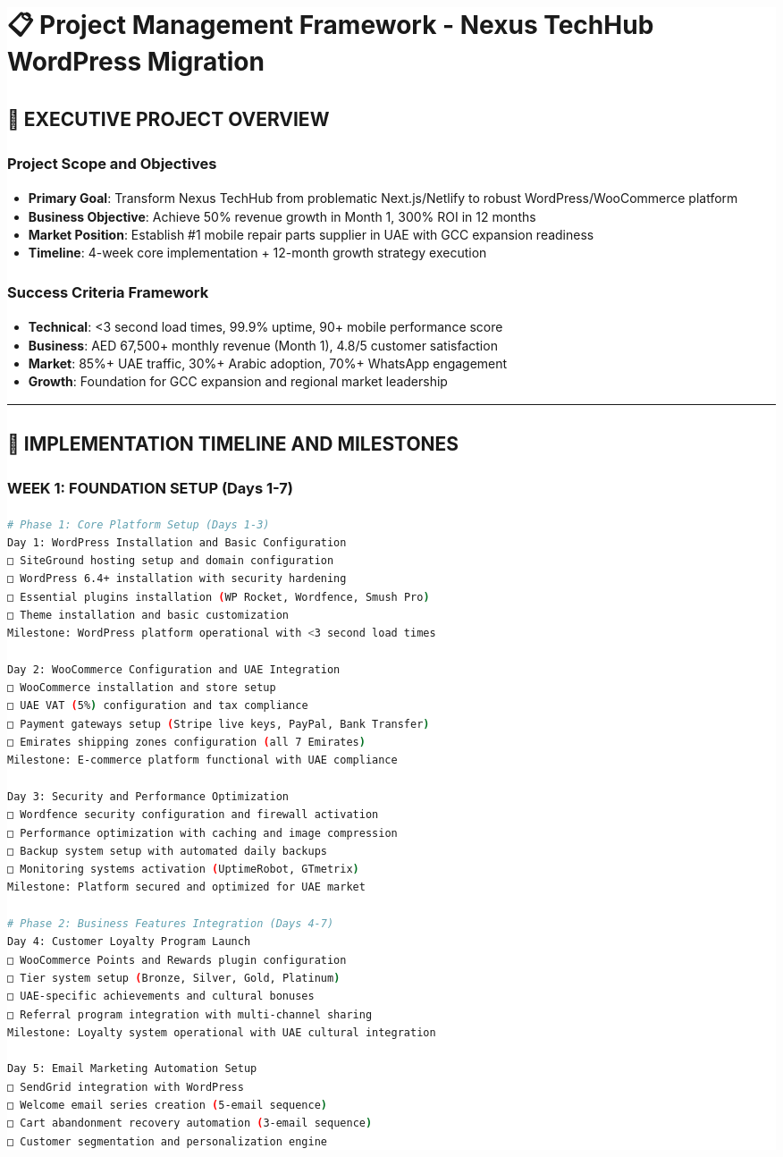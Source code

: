 # 📋 Project Management Framework - Nexus TechHub WordPress Migration

## 🎯 **EXECUTIVE PROJECT OVERVIEW**

### **Project Scope and Objectives**
- **Primary Goal**: Transform Nexus TechHub from problematic Next.js/Netlify to robust WordPress/WooCommerce platform
- **Business Objective**: Achieve 50% revenue growth in Month 1, 300% ROI in 12 months
- **Market Position**: Establish #1 mobile repair parts supplier in UAE with GCC expansion readiness
- **Timeline**: 4-week core implementation + 12-month growth strategy execution

### **Success Criteria Framework**
- **Technical**: <3 second load times, 99.9% uptime, 90+ mobile performance score
- **Business**: AED 67,500+ monthly revenue (Month 1), 4.8/5 customer satisfaction
- **Market**: 85%+ UAE traffic, 30%+ Arabic adoption, 70%+ WhatsApp engagement
- **Growth**: Foundation for GCC expansion and regional market leadership

---

## 📅 **IMPLEMENTATION TIMELINE AND MILESTONES**

### **WEEK 1: FOUNDATION SETUP (Days 1-7)**
```bash
# Phase 1: Core Platform Setup (Days 1-3)
Day 1: WordPress Installation and Basic Configuration
□ SiteGround hosting setup and domain configuration
□ WordPress 6.4+ installation with security hardening
□ Essential plugins installation (WP Rocket, Wordfence, Smush Pro)
□ Theme installation and basic customization
Milestone: WordPress platform operational with <3 second load times

Day 2: WooCommerce Configuration and UAE Integration
□ WooCommerce installation and store setup
□ UAE VAT (5%) configuration and tax compliance
□ Payment gateways setup (Stripe live keys, PayPal, Bank Transfer)
□ Emirates shipping zones configuration (all 7 Emirates)
Milestone: E-commerce platform functional with UAE compliance

Day 3: Security and Performance Optimization
□ Wordfence security configuration and firewall activation
□ Performance optimization with caching and image compression
□ Backup system setup with automated daily backups
□ Monitoring systems activation (UptimeRobot, GTmetrix)
Milestone: Platform secured and optimized for UAE market

# Phase 2: Business Features Integration (Days 4-7)
Day 4: Customer Loyalty Program Launch
□ WooCommerce Points and Rewards plugin configuration
□ Tier system setup (Bronze, Silver, Gold, Platinum)
□ UAE-specific achievements and cultural bonuses
□ Referral program integration with multi-channel sharing
Milestone: Loyalty system operational with UAE cultural integration

Day 5: Email Marketing Automation Setup
□ SendGrid integration with WordPress
□ Welcome email series creation (5-email sequence)
□ Cart abandonment recovery automation (3-email sequence)
□ Customer segmentation and personalization engine
```